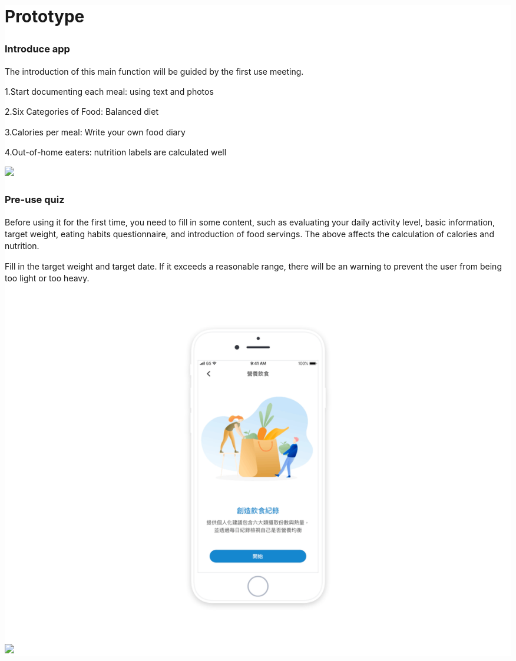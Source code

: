 # Prototype

### Introduce app 

The introduction of this main function will be guided by the first use meeting.

1.Start documenting each meal: using text and photos

2.Six Categories of Food: Balanced diet

3.Calories per meal: Write your own food diary

4.Out-of-home eaters: nutrition labels are calculated well

![](/diet/cope/img/introduce.gif)

### Pre-use quiz

Before using it for the first time, you need to fill in some content, such as evaluating your daily activity level, basic information, target weight, eating habits questionnaire, and introduction of food servings.
The above affects the calculation of calories and nutrition.

Fill in the target weight and target date. If it exceeds a reasonable range, there will be an warning to prevent the user from being too light or too heavy.

![](/diet/img/test.gif)
![](/diete/img/move.gif)
